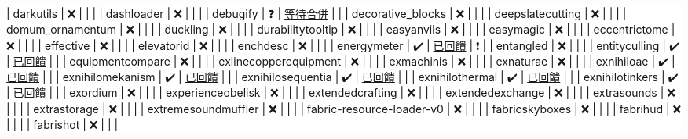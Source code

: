 | darkutils | :x: |  |  |
| dashloader | :x: |  |  |
| debugify | :question: | [等待合併](https://github.com/isXander/Debugify/pull/213) |  |
| decorative_blocks | :x: |  |  |
| deepslatecutting | :x: |  |  |
| domum_ornamentum | :x: |  |  |
| duckling | :x: |  |  |
| durabilitytooltip | :x: |  |  |
| easyanvils | :x: |  |  |
| easymagic | :x: |  |  |
| eccentrictome | :x: |  |  |
| effective | :x: |  |  |
| elevatorid | :x: |  |  |
| enchdesc | :x: |  |  |
| energymeter | :heavy_check_mark: | [已回饋](https://github.com/AlmostReliable/energymeter-forge/pull/26) | :heavy_exclamation_mark: |
| entangled | :x: |  |  |
| entityculling | :heavy_check_mark: | [已回饋](https://github.com/tr7zw/EntityCulling/pull/94) |  |
| equipmentcompare | :x: |  |  |
| exlinecopperequipment | :x: |  |  |
| exmachinis | :x: |  |  |
| exnaturae | :x: |  |  |
| exnihiloae | :heavy_check_mark: | [已回饋](https://github.com/NovaMachina-Mods/ExNihiloSequentia/pull/380) |  |
| exnihilomekanism | :heavy_check_mark: | [已回饋](https://github.com/NovaMachina-Mods/ExNihiloSequentia/pull/380) |  |
| exnihilosequentia | :heavy_check_mark: | [已回饋](https://github.com/NovaMachina-Mods/ExNihiloSequentia/pull/380) |  |
| exnihilothermal | :heavy_check_mark: | [已回饋](https://github.com/NovaMachina-Mods/ExNihiloSequentia/pull/380) |  |
| exnihilotinkers | :heavy_check_mark: | [已回饋](https://github.com/NovaMachina-Mods/ExNihiloSequentia/pull/380) |  |
| exordium | :x: |  |  |
| experienceobelisk | :x: |  |  |
| extendedcrafting | :x: |  |  |
| extendedexchange | :x: |  |  |
| extrasounds | :x: |  |  |
| extrastorage | :x: |  |  |
| extremesoundmuffler | :x: |  |  |
| fabric-resource-loader-v0 | :x: |  |  |
| fabricskyboxes | :x: |  |  |
| fabrihud | :x: |  |  |
| fabrishot | :x: |  |  |